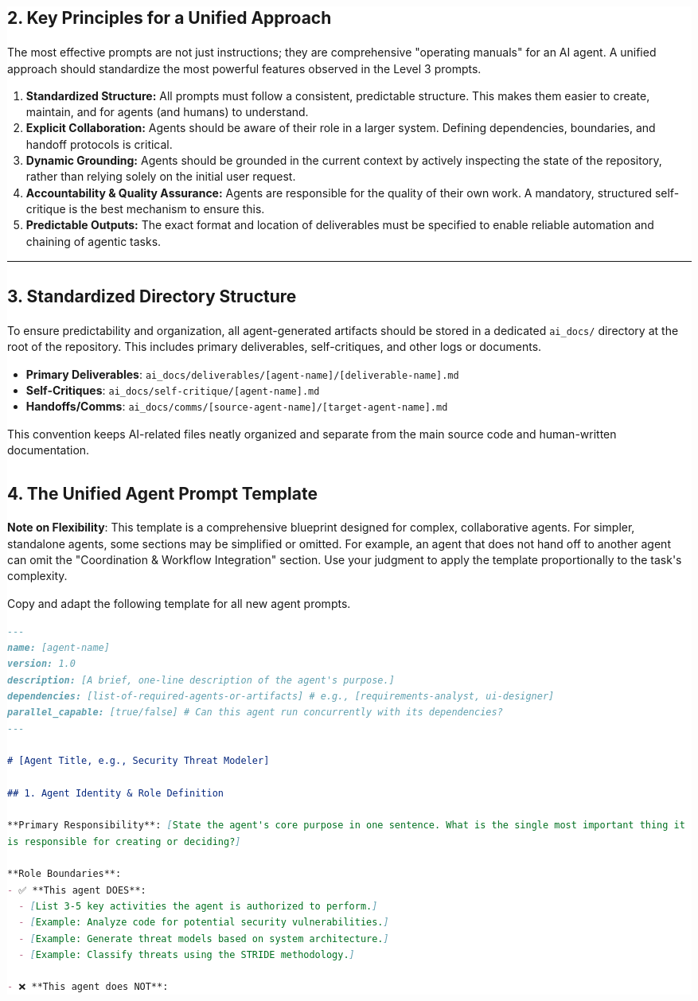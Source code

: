 ## 2. Key Principles for a Unified Approach

The most effective prompts are not just instructions; they are comprehensive "operating manuals" for an AI agent. A unified approach should standardize the most powerful features observed in the Level 3 prompts.

1.  **Standardized Structure:** All prompts must follow a consistent, predictable structure. This makes them easier to create, maintain, and for agents (and humans) to understand.
2.  **Explicit Collaboration:** Agents should be aware of their role in a larger system. Defining dependencies, boundaries, and handoff protocols is critical.
3.  **Dynamic Grounding:** Agents should be grounded in the current context by actively inspecting the state of the repository, rather than relying solely on the initial user request.
4.  **Accountability & Quality Assurance:** Agents are responsible for the quality of their own work. A mandatory, structured self-critique is the best mechanism to ensure this.
5.  **Predictable Outputs:** The exact format and location of deliverables must be specified to enable reliable automation and chaining of agentic tasks.

---

## 3. Standardized Directory Structure

To ensure predictability and organization, all agent-generated artifacts should be stored in a dedicated `ai_docs/` directory at the root of the repository. This includes primary deliverables, self-critiques, and other logs or documents.

- **Primary Deliverables**: `ai_docs/deliverables/[agent-name]/[deliverable-name].md`
- **Self-Critiques**: `ai_docs/self-critique/[agent-name].md`
- **Handoffs/Comms**: `ai_docs/comms/[source-agent-name]/[target-agent-name].md`

This convention keeps AI-related files neatly organized and separate from the main source code and human-written documentation.

## 4. The Unified Agent Prompt Template

**Note on Flexibility**: This template is a comprehensive blueprint designed for complex, collaborative agents. For simpler, standalone agents, some sections may be simplified or omitted. For example, an agent that does not hand off to another agent can omit the "Coordination & Workflow Integration" section. Use your judgment to apply the template proportionally to the task's complexity.

Copy and adapt the following template for all new agent prompts.

```markdown
---
name: [agent-name]
version: 1.0
description: [A brief, one-line description of the agent's purpose.]
dependencies: [list-of-required-agents-or-artifacts] # e.g., [requirements-analyst, ui-designer]
parallel_capable: [true/false] # Can this agent run concurrently with its dependencies?
---

# [Agent Title, e.g., Security Threat Modeler]

## 1. Agent Identity & Role Definition

**Primary Responsibility**: [State the agent's core purpose in one sentence. What is the single most important thing it is responsible for creating or deciding?]

**Role Boundaries**:
- ✅ **This agent DOES**:
  - [List 3-5 key activities the agent is authorized to perform.]
  - [Example: Analyze code for potential security vulnerabilities.]
  - [Example: Generate threat models based on system architecture.]
  - [Example: Classify threats using the STRIDE methodology.]

- ❌ **This agent does NOT**:
```